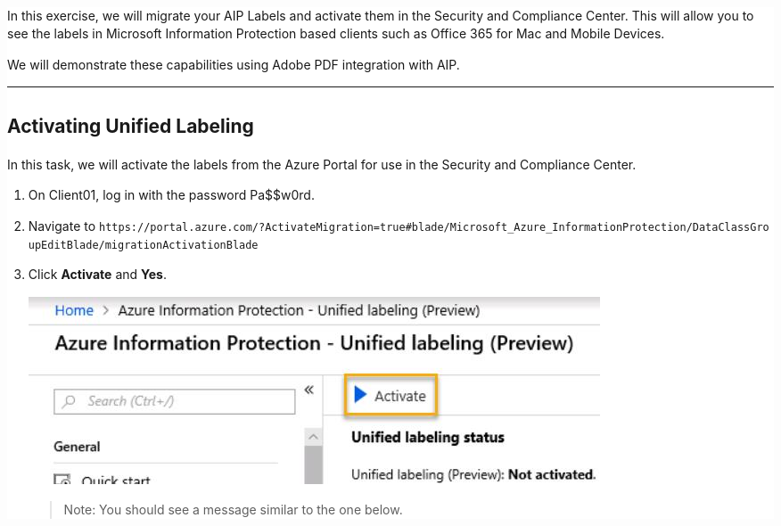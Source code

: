 In this exercise, we will migrate your AIP Labels and activate them in the Security and Compliance Center.  This will allow you to see the labels in Microsoft Information Protection based clients such as Office 365 for Mac and Mobile Devices.

We will demonstrate these capabilities using Adobe PDF integration with AIP.

---
## Activating Unified Labeling

In this task, we will activate the labels from the Azure Portal for use in the Security and Compliance Center.

1. On Client01, log in with the password Pa$$w0rd.
1. Navigate to ```https://portal.azure.com/?ActivateMigration=true#blade/Microsoft_Azure_InformationProtection/DataClassGroupEditBlade/migrationActivationBlade```

1. Click **Activate** and **Yes**.

	![o0ahpimw.jpg](/Media/o0ahpimw.jpg)

	>Note: You should see a message similar to the one below.
	>